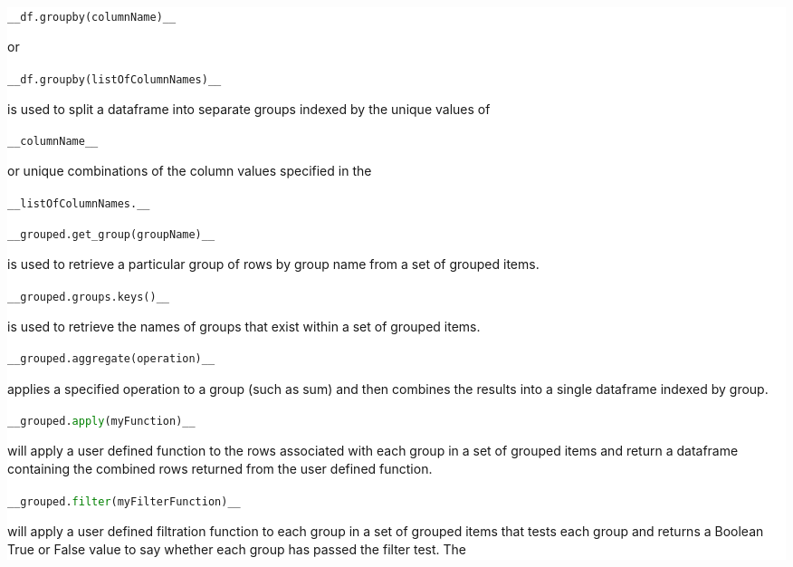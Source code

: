 

```python
__df.groupby(columnName)__
```

 or 

```python
__df.groupby(listOfColumnNames)__
```

 is used to split a dataframe into separate groups indexed by the unique values of 

```python
__columnName__
```

 or unique combinations of the column values specified in the 

```python
__listOfColumnNames.__
```





```python
__grouped.get_group(groupName)__
```

 is used to retrieve a particular group of rows by group name from a set of grouped items.



```python
__grouped.groups.keys()__
```

 is used to retrieve the names of groups that exist within a set of grouped items.



```python
__grouped.aggregate(operation)__
```

 applies a specified operation to a group (such as sum) and then combines the results into a single dataframe indexed by group.



```python
__grouped.apply(myFunction)__
```

 will apply a user defined function to the rows associated with each group in a set of grouped items and return a dataframe containing the combined rows returned from the user defined function.



```python
__grouped.filter(myFilterFunction)__
```

 will apply a user defined filtration function to each group in a set of grouped items that tests each group and returns a Boolean True or False value to say whether each group has passed the filter test. The 
